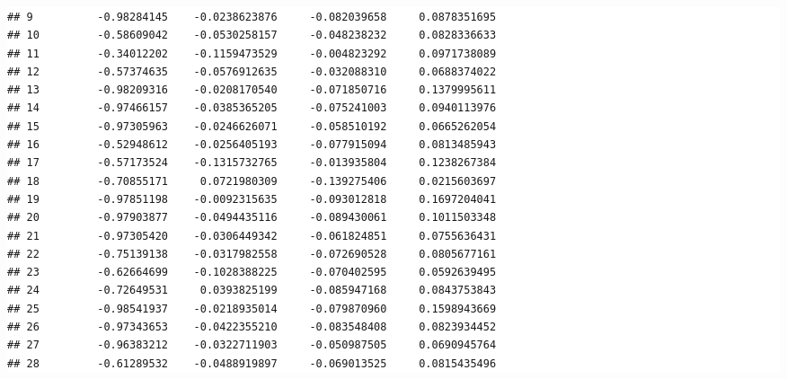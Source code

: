    ## 9          -0.98284145    -0.0238623876     -0.082039658     0.0878351695
    ## 10         -0.58609042    -0.0530258157     -0.048238232     0.0828336633
    ## 11         -0.34012202    -0.1159473529     -0.004823292     0.0971738089
    ## 12         -0.57374635    -0.0576912635     -0.032088310     0.0688374022
    ## 13         -0.98209316    -0.0208170540     -0.071850716     0.1379995611
    ## 14         -0.97466157    -0.0385365205     -0.075241003     0.0940113976
    ## 15         -0.97305963    -0.0246626071     -0.058510192     0.0665262054
    ## 16         -0.52948612    -0.0256405193     -0.077915094     0.0813485943
    ## 17         -0.57173524    -0.1315732765     -0.013935804     0.1238267384
    ## 18         -0.70855171     0.0721980309     -0.139275406     0.0215603697
    ## 19         -0.97851198    -0.0092315635     -0.093012818     0.1697204041
    ## 20         -0.97903877    -0.0494435116     -0.089430061     0.1011503348
    ## 21         -0.97305420    -0.0306449342     -0.061824851     0.0755636431
    ## 22         -0.75139138    -0.0317982558     -0.072690528     0.0805677161
    ## 23         -0.62664699    -0.1028388225     -0.070402595     0.0592639495
    ## 24         -0.72649531     0.0393825199     -0.085947168     0.0843753843
    ## 25         -0.98541937    -0.0218935014     -0.079870960     0.1598943669
    ## 26         -0.97343653    -0.0422355210     -0.083548408     0.0823934452
    ## 27         -0.96383212    -0.0322711903     -0.050987505     0.0690945764
    ## 28         -0.61289532    -0.0488919897     -0.069013525     0.0815435496
